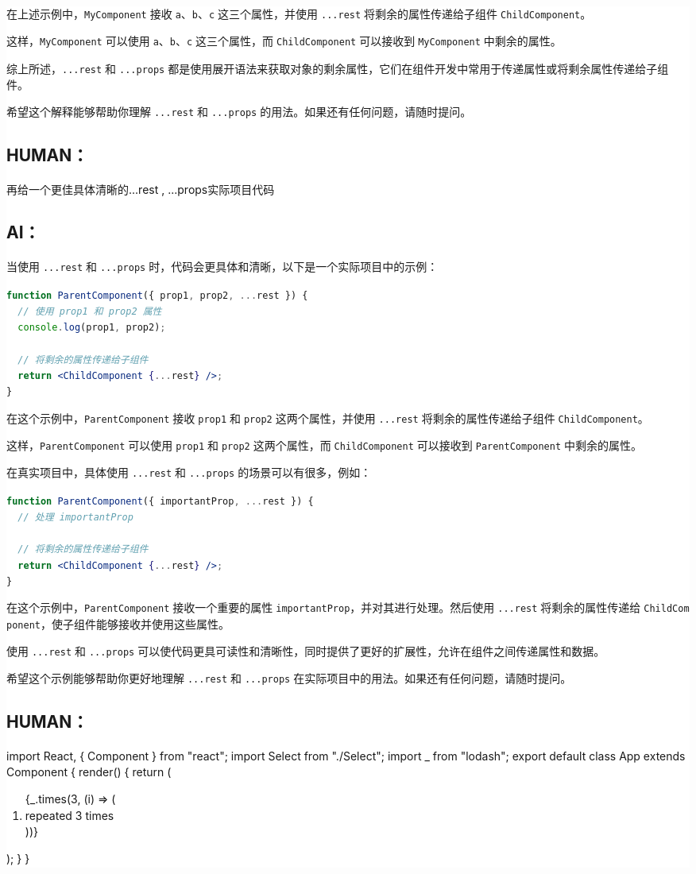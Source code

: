 在上述示例中，`MyComponent` 接收 `a`、`b`、`c` 这三个属性，并使用 `...rest` 将剩余的属性传递给子组件 `ChildComponent`。

这样，`MyComponent` 可以使用 `a`、`b`、`c` 这三个属性，而 `ChildComponent` 可以接收到 `MyComponent` 中剩余的属性。

综上所述，`...rest` 和 `...props` 都是使用展开语法来获取对象的剩余属性，它们在组件开发中常用于传递属性或将剩余属性传递给子组件。

希望这个解释能够帮助你理解 `...rest` 和 `...props` 的用法。如果还有任何问题，请随时提问。

## HUMAN：
再给一个更佳具体清晰的...rest , ...props实际项目代码

## AI：
当使用 `...rest` 和 `...props` 时，代码会更具体和清晰，以下是一个实际项目中的示例：

```jsx
function ParentComponent({ prop1, prop2, ...rest }) {
  // 使用 prop1 和 prop2 属性
  console.log(prop1, prop2);

  // 将剩余的属性传递给子组件
  return <ChildComponent {...rest} />;
}
```

在这个示例中，`ParentComponent` 接收 `prop1` 和 `prop2` 这两个属性，并使用 `...rest` 将剩余的属性传递给子组件 `ChildComponent`。

这样，`ParentComponent` 可以使用 `prop1` 和 `prop2` 这两个属性，而 `ChildComponent` 可以接收到 `ParentComponent` 中剩余的属性。

在真实项目中，具体使用 `...rest` 和 `...props` 的场景可以有很多，例如：

```jsx
function ParentComponent({ importantProp, ...rest }) {
  // 处理 importantProp

  // 将剩余的属性传递给子组件
  return <ChildComponent {...rest} />;
}
```

在这个示例中，`ParentComponent` 接收一个重要的属性 `importantProp`，并对其进行处理。然后使用 `...rest` 将剩余的属性传递给 `ChildComponent`，使子组件能够接收并使用这些属性。

使用 `...rest` 和 `...props` 可以使代码更具可读性和清晰性，同时提供了更好的扩展性，允许在组件之间传递属性和数据。

希望这个示例能够帮助你更好地理解 `...rest` 和 `...props` 在实际项目中的用法。如果还有任何问题，请随时提问。

## HUMAN：
import React, { Component } from "react";
import Select from "./Select";
import _ from "lodash";
export default class App extends Component {
render() {
return (
<div className="container">
<ol>
{_.times(3, (i) => (
<li key={i}>repeated 3 times</li>
))}
</ol>
</div>
);
}
}
